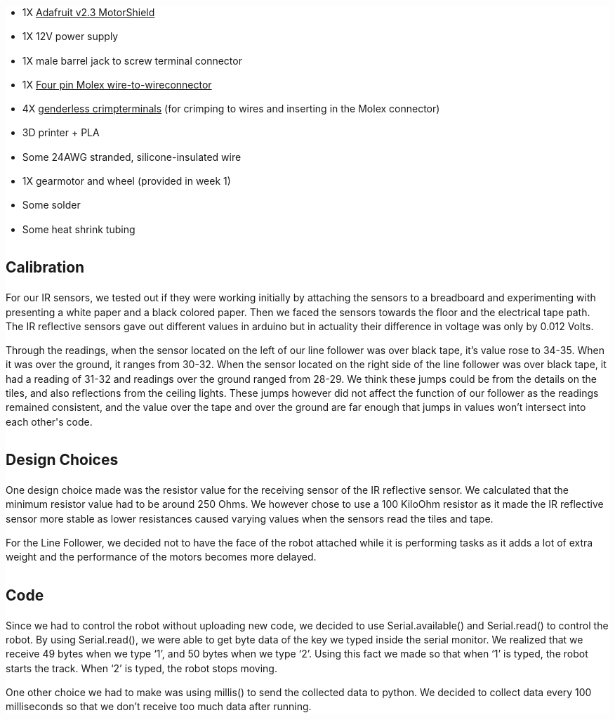 -   1X [Adafruit v2.3 MotorShield](https://learn.adafruit.com/adafruit-motor-shield-v2-for-arduino)

-   1X 12V power supply

-   1X male barrel jack to screw terminal connector

-   1X [Four pin Molex wire-to-wireconnector](http://www.molex.com/pdm_docs/sd/368770004_sd.pdf)

-   4X [genderless crimpterminals](http://www.molex.com/pdm_docs/sd/368760002_sd.pdf) (for crimping to wires and inserting in the Molex connector)

-   3D printer + PLA

-   Some 24AWG stranded, silicone-insulated wire

-   1X gearmotor and wheel (provided in week 1)

-   Some solder

-   Some heat shrink tubing

## Calibration

For our IR sensors, we tested out if they were working initially by attaching the sensors to a breadboard and experimenting with presenting a white paper and a black colored paper. Then we faced the sensors towards the floor and the electrical tape path. The IR reflective sensors gave out different values in arduino but in actuality their difference in voltage was only by 0.012 Volts.

Through the readings, when the sensor located on the left of our line follower was over black tape, it’s value rose to 34-35. When it was over the ground, it ranges from 30-32. When the sensor located on the right side of the line follower was over black tape, it had a reading of 31-32 and readings over the ground ranged from 28-29. We think these jumps could be from the details on the tiles, and also reflections from the ceiling lights. These jumps however did not affect the function of our follower as the readings remained consistent, and the value over the tape and over the ground are far enough that jumps in values won’t intersect into each other's code.

## Design Choices

One design choice made was the resistor value for the receiving sensor of the IR reflective sensor. We calculated that the minimum resistor value had to be around 250 Ohms. We however chose to use a 100 KiloOhm resistor as it made the IR reflective sensor more stable as lower resistances caused varying values when the sensors read the tiles and tape.
 
For the Line Follower, we decided not to have the face of the robot attached while it is performing tasks as it adds a lot of extra weight and the performance of the motors becomes more delayed.

## Code

Since we had to control the robot without uploading new code, we decided to use Serial.available() and Serial.read() to control the robot. By using Serial.read(), we were able to get byte data of the key we typed inside the serial monitor. We realized that we receive 49 bytes when we type ‘1’, and 50 bytes when we type ‘2’. Using this fact we made so that when ‘1’ is typed, the robot starts the track. When ‘2’ is typed, the robot stops moving.

One other choice we had to make was using millis() to send the collected data to python. We decided to collect data every 100 milliseconds so that we don’t receive too much data after running.
